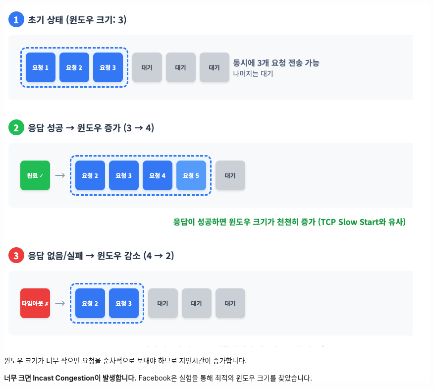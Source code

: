![슬라이딩 윈도우](./sliding.png)

윈도우 크기가 너무 작으면 요청을 순차적으로 보내야 하므로 지연시간이 증가합니다. 

**너무 크면 Incast Congestion이 발생합니다.** Facebook은 실험을 통해 최적의 윈도우 크기를 찾았습니다.
